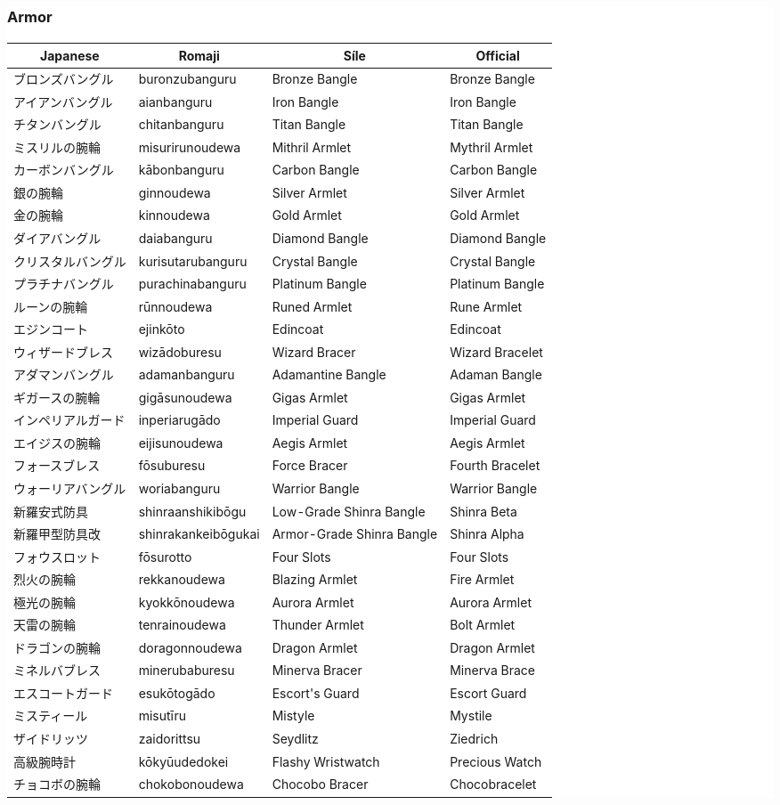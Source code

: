 ### Armor

| Japanese           | Romaji              | Síle                      | Official        |
| ------------------ | ------------------- | ------------------------- | --------------- |
| ブロンズバングル   | buronzubanguru      | Bronze Bangle             | Bronze Bangle   |
| アイアンバングル   | aianbanguru         | Iron Bangle               | Iron Bangle     |
| チタンバングル     | chitanbanguru       | Titan Bangle              | Titan Bangle    |
| ミスリルの腕輪     | misurirunoudewa     | Mithril Armlet            | Mythril Armlet  |
| カーボンバングル   | kābonbanguru        | Carbon Bangle             | Carbon Bangle   |
| 銀の腕輪           | ginnoudewa          | Silver Armlet             | Silver Armlet   |
| 金の腕輪           | kinnoudewa          | Gold Armlet               | Gold Armlet     |
| ダイアバングル     | daiabanguru         | Diamond Bangle            | Diamond Bangle  |
| クリスタルバングル | kurisutarubanguru   | Crystal Bangle            | Crystal Bangle  |
| プラチナバングル   | purachinabanguru    | Platinum Bangle           | Platinum Bangle |
| ルーンの腕輪       | rūnnoudewa          | Runed Armlet              | Rune Armlet     |
| エジンコート       | ejinkōto            | Edincoat                  | Edincoat        |
| ウィザードブレス   | wizādoburesu        | Wizard Bracer             | Wizard Bracelet |
| アダマンバングル   | adamanbanguru       | Adamantine Bangle         | Adaman Bangle   |
| ギガースの腕輪     | gigāsunoudewa       | Gigas Armlet              | Gigas Armlet    |
| インペリアルガード | inperiarugādo       | Imperial Guard            | Imperial Guard  |
| エイジスの腕輪     | eijisunoudewa       | Aegis Armlet              | Aegis Armlet    |
| フォースブレス     | fōsuburesu          | Force Bracer              | Fourth Bracelet |
| ウォーリアバングル | woriabanguru        | Warrior Bangle            | Warrior Bangle  |
| 新羅安式防具       | shinraanshikibōgu   | Low-Grade Shinra Bangle   | Shinra Beta     |
| 新羅甲型防具改     | shinrakankeibōgukai | Armor-Grade Shinra Bangle | Shinra Alpha    |
| フォウスロット     | fōsurotto           | Four Slots                | Four Slots      |
| 烈火の腕輪         | rekkanoudewa        | Blazing Armlet            | Fire Armlet     |
| 極光の腕輪         | kyokkōnoudewa       | Aurora Armlet             | Aurora Armlet   |
| 天雷の腕輪         | tenrainoudewa       | Thunder Armlet            | Bolt Armlet     |
| ドラゴンの腕輪     | doragonnoudewa      | Dragon Armlet             | Dragon Armlet   |
| ミネルバブレス     | minerubaburesu      | Minerva Bracer            | Minerva Brace   |
| エスコートガード   | esukōtogādo         | Escort's Guard            | Escort Guard    |
| ミスティール       | misutīru            | Mistyle                   | Mystile         |
| ザイドリッツ       | zaidorittsu         | Seydlitz                  | Ziedrich        |
| 高級腕時計         | kōkyūudedokei       | Flashy Wristwatch         | Precious Watch  |
| チョコボの腕輪     | chokobonoudewa      | Chocobo Bracer            | Chocobracelet   |

